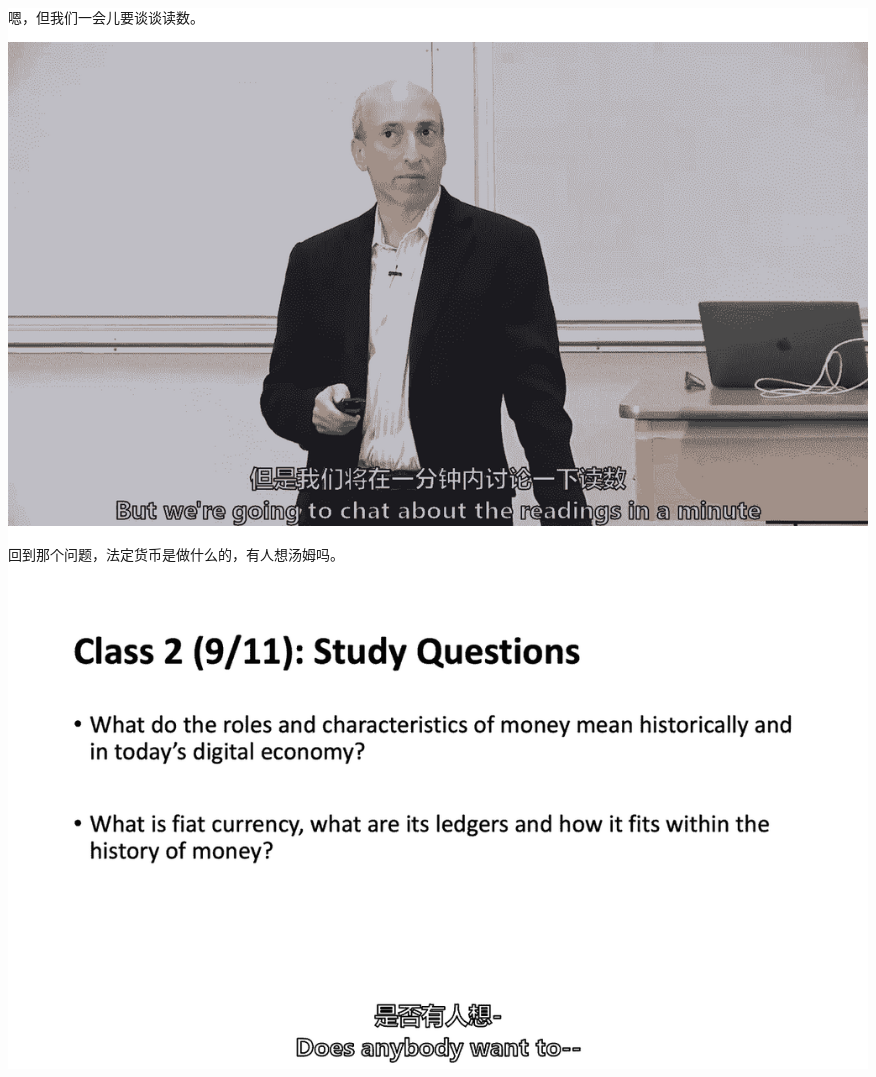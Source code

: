 嗯，但我们一会儿要谈谈读数。

![](img/01daea1a53cf5a3b1756d811bf255ae8_83.png)

回到那个问题，法定货币是做什么的，有人想汤姆吗。

![](img/01daea1a53cf5a3b1756d811bf255ae8_85.png)

